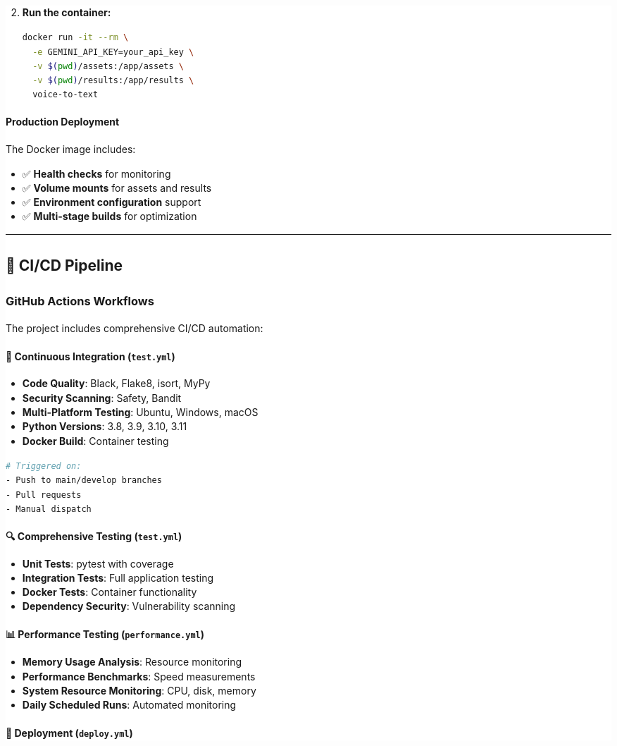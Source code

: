 2. **Run the container:**
   ```bash
   docker run -it --rm \
     -e GEMINI_API_KEY=your_api_key \
     -v $(pwd)/assets:/app/assets \
     -v $(pwd)/results:/app/results \
     voice-to-text
   ```

#### Production Deployment

The Docker image includes:
- ✅ **Health checks** for monitoring
- ✅ **Volume mounts** for assets and results
- ✅ **Environment configuration** support
- ✅ **Multi-stage builds** for optimization

---

## 🔄 CI/CD Pipeline

### GitHub Actions Workflows

The project includes comprehensive CI/CD automation:

#### 🧪 Continuous Integration (`test.yml`)

- **Code Quality**: Black, Flake8, isort, MyPy
- **Security Scanning**: Safety, Bandit
- **Multi-Platform Testing**: Ubuntu, Windows, macOS
- **Python Versions**: 3.8, 3.9, 3.10, 3.11
- **Docker Build**: Container testing

```bash
# Triggered on:
- Push to main/develop branches
- Pull requests
- Manual dispatch
```

#### 🔍 Comprehensive Testing (`test.yml`)

- **Unit Tests**: pytest with coverage
- **Integration Tests**: Full application testing
- **Docker Tests**: Container functionality
- **Dependency Security**: Vulnerability scanning

#### 📊 Performance Testing (`performance.yml`)

- **Memory Usage Analysis**: Resource monitoring
- **Performance Benchmarks**: Speed measurements
- **System Resource Monitoring**: CPU, disk, memory
- **Daily Scheduled Runs**: Automated monitoring

#### 🚀 Deployment (`deploy.yml`)
